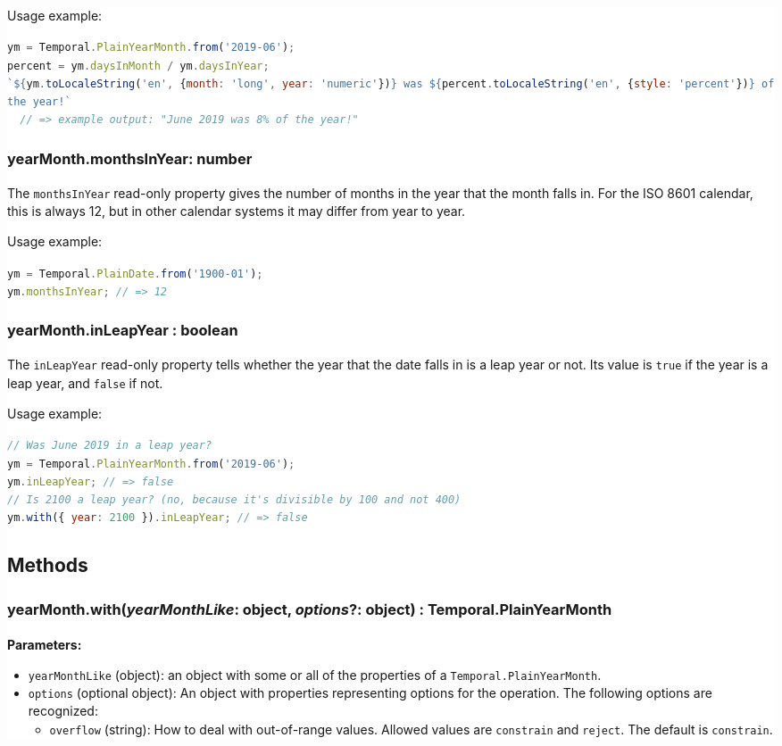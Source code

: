 Usage example:


```javascript
ym = Temporal.PlainYearMonth.from('2019-06');
percent = ym.daysInMonth / ym.daysInYear;
`${ym.toLocaleString('en', {month: 'long', year: 'numeric'})} was ${percent.toLocaleString('en', {style: 'percent'})} of the year!`
  // => example output: "June 2019 was 8% of the year!"
```


### yearMonth.**monthsInYear**: number

The `monthsInYear` read-only property gives the number of months in the year that the month falls in.
For the ISO 8601 calendar, this is always 12, but in other calendar systems it may differ from year to year.

Usage example:

```javascript
ym = Temporal.PlainDate.from('1900-01');
ym.monthsInYear; // => 12
```

### yearMonth.**inLeapYear** : boolean

The `inLeapYear` read-only property tells whether the year that the date falls in is a leap year or not.
Its value is `true` if the year is a leap year, and `false` if not.

Usage example:

```javascript
// Was June 2019 in a leap year?
ym = Temporal.PlainYearMonth.from('2019-06');
ym.inLeapYear; // => false
// Is 2100 a leap year? (no, because it's divisible by 100 and not 400)
ym.with({ year: 2100 }).inLeapYear; // => false
```

## Methods

### yearMonth.**with**(_yearMonthLike_: object, _options_?: object) : Temporal.PlainYearMonth

**Parameters:**

- `yearMonthLike` (object): an object with some or all of the properties of a `Temporal.PlainYearMonth`.
- `options` (optional object): An object with properties representing options for the operation.
  The following options are recognized:
  - `overflow` (string): How to deal with out-of-range values.
    Allowed values are `constrain` and `reject`.
    The default is `constrain`.
